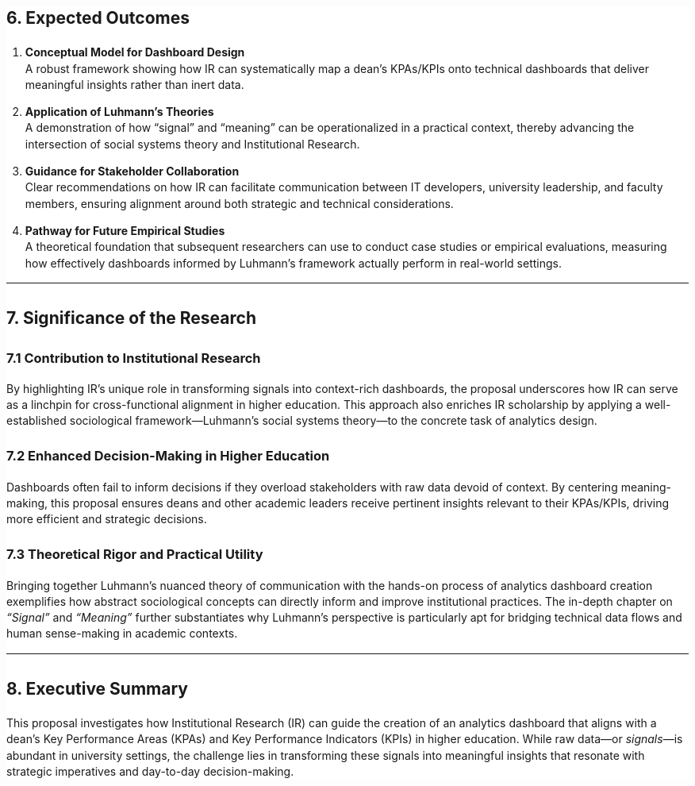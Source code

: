## 6. Expected Outcomes

1. **Conceptual Model for Dashboard Design**  
    A robust framework showing how IR can systematically map a dean’s KPAs/KPIs onto technical dashboards that deliver meaningful insights rather than inert data.
    
2. **Application of Luhmann’s Theories**  
    A demonstration of how “signal” and “meaning” can be operationalized in a practical context, thereby advancing the intersection of social systems theory and Institutional Research.
    
3. **Guidance for Stakeholder Collaboration**  
    Clear recommendations on how IR can facilitate communication between IT developers, university leadership, and faculty members, ensuring alignment around both strategic and technical considerations.
    
4. **Pathway for Future Empirical Studies**  
    A theoretical foundation that subsequent researchers can use to conduct case studies or empirical evaluations, measuring how effectively dashboards informed by Luhmann’s framework actually perform in real-world settings.
    

---
## 7. Significance of the Research

### 7.1 Contribution to Institutional Research

By highlighting IR’s unique role in transforming signals into context-rich dashboards, the proposal underscores how IR can serve as a linchpin for cross-functional alignment in higher education. This approach also enriches IR scholarship by applying a well-established sociological framework—Luhmann’s social systems theory—to the concrete task of analytics design.

### 7.2 Enhanced Decision-Making in Higher Education

Dashboards often fail to inform decisions if they overload stakeholders with raw data devoid of context. By centering meaning-making, this proposal ensures deans and other academic leaders receive pertinent insights relevant to their KPAs/KPIs, driving more efficient and strategic decisions.

### 7.3 Theoretical Rigor and Practical Utility

Bringing together Luhmann’s nuanced theory of communication with the hands-on process of analytics dashboard creation exemplifies how abstract sociological concepts can directly inform and improve institutional practices. The in-depth chapter on _“Signal”_ and _“Meaning”_ further substantiates why Luhmann’s perspective is particularly apt for bridging technical data flows and human sense-making in academic contexts.

---
## 8. Executive Summary

This proposal investigates how Institutional Research (IR) can guide the creation of an analytics dashboard that aligns with a dean’s Key Performance Areas (KPAs) and Key Performance Indicators (KPIs) in higher education. While raw data—or _signals_—is abundant in university settings, the challenge lies in transforming these signals into meaningful insights that resonate with strategic imperatives and day-to-day decision-making.
